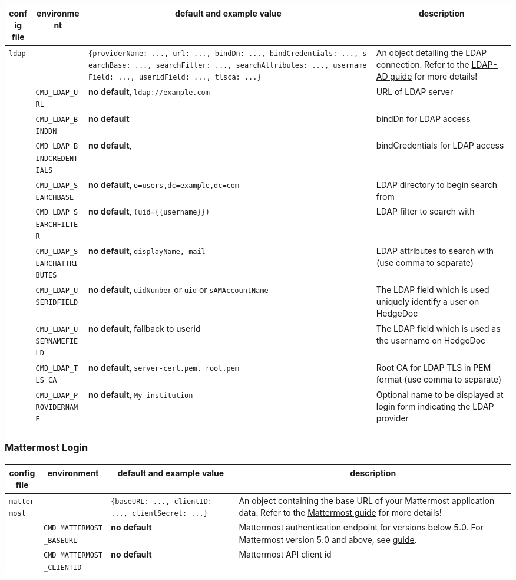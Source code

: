 | config file | environment                 | **default** and example value                                                                                                                                                   | description                                                                                                     |
| ----------- | --------------------------- | ------------------------------------------------------------------------------------------------------------------------------------------------------------------------------- | --------------------------------------------------------------------------------------------------------------- |
| `ldap`      |                             | `{providerName: ..., url: ..., bindDn: ..., bindCredentials: ..., searchBase: ..., searchFilter: ..., searchAttributes: ..., usernameField: ..., useridField: ..., tlsca: ...}` | An object detailing the LDAP connection. Refer to the [LDAP-AD guide](guides/auth/ldap-ad.md) for more details! |
|             | `CMD_LDAP_URL`              | **no default**, `ldap://example.com`                                                                                                                                            | URL of LDAP server                                                                                              |
|             | `CMD_LDAP_BINDDN`           | **no default**                                                                                                                                                                  | bindDn for LDAP access                                                                                          |
|             | `CMD_LDAP_BINDCREDENTIALS`  | **no default**,                                                                                                                                                                 | bindCredentials for LDAP access                                                                                 |
|             | `CMD_LDAP_SEARCHBASE`       | **no default**, `o=users,dc=example,dc=com`                                                                                                                                     | LDAP directory to begin search from                                                                             |
|             | `CMD_LDAP_SEARCHFILTER`     | **no default**, `(uid={{username}})`                                                                                                                                            | LDAP filter to search with                                                                                      |
|             | `CMD_LDAP_SEARCHATTRIBUTES` | **no default**, `displayName, mail`                                                                                                                                             | LDAP attributes to search with (use comma to separate)                                                          |
|             | `CMD_LDAP_USERIDFIELD`      | **no default**, `uidNumber` or `uid` or `sAMAccountName`                                                                                                                        | The LDAP field which is used uniquely identify a user on HedgeDoc                                                 |
|             | `CMD_LDAP_USERNAMEFIELD`    | **no default**, fallback to userid                                                                                                                                              | The LDAP field which is used as the username on HedgeDoc                                                          |
|             | `CMD_LDAP_TLS_CA`           | **no default**, `server-cert.pem, root.pem`                                                                                                                                     | Root CA for LDAP TLS in PEM format (use comma to separate)                                                      |
|             | `CMD_LDAP_PROVIDERNAME`     | **no default**, `My institution`                                                                                                                                                | Optional name to be displayed at login form indicating the LDAP provider                                        |

### Mattermost Login

| config file  | environment                   | **default** and example value                      | description                                                                                                                                                     |
| ------------ | ----------------------------- | -------------------------------------------------- | --------------------------------------------------------------------------------------------------------------------------------------------------------------- |
| `mattermost` |                               | `{baseURL: ..., clientID: ..., clientSecret: ...}` | An object containing the base URL of your Mattermost application data. Refer to the [Mattermost guide](guides/auth/mattermost-self-hosted.md) for more details! |
|              | `CMD_MATTERMOST_BASEURL`      | **no default**                                     | Mattermost authentication endpoint for versions below 5.0. For Mattermost version 5.0 and above, see [guide](guides/auth/mattermost-self-hosted.md).            |
|              | `CMD_MATTERMOST_CLIENTID`     | **no default**                                     | Mattermost API client id                                                                                                                                        |